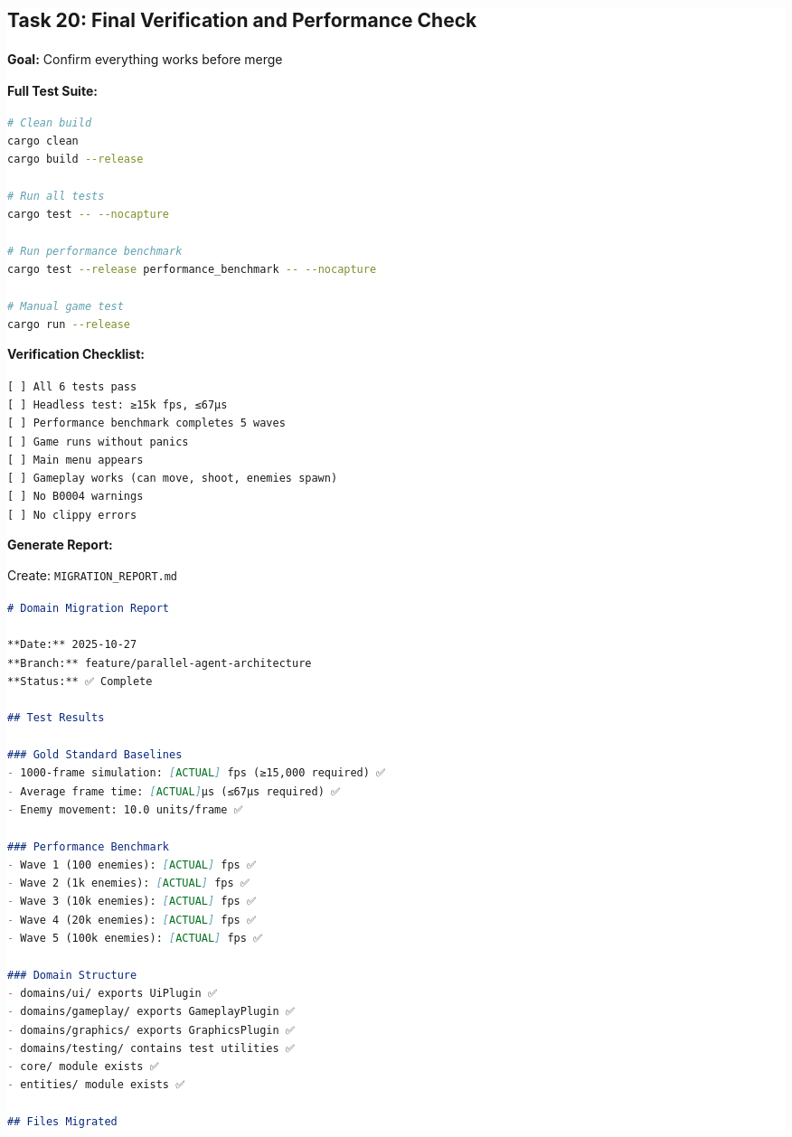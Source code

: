 
## Task 20: Final Verification and Performance Check

**Goal:** Confirm everything works before merge

**Full Test Suite:**
```bash
# Clean build
cargo clean
cargo build --release

# Run all tests
cargo test -- --nocapture

# Run performance benchmark
cargo test --release performance_benchmark -- --nocapture

# Manual game test
cargo run --release
```

**Verification Checklist:**
```
[ ] All 6 tests pass
[ ] Headless test: ≥15k fps, ≤67µs
[ ] Performance benchmark completes 5 waves
[ ] Game runs without panics
[ ] Main menu appears
[ ] Gameplay works (can move, shoot, enemies spawn)
[ ] No B0004 warnings
[ ] No clippy errors
```

**Generate Report:**

Create: `MIGRATION_REPORT.md`

```markdown
# Domain Migration Report

**Date:** 2025-10-27
**Branch:** feature/parallel-agent-architecture
**Status:** ✅ Complete

## Test Results

### Gold Standard Baselines
- 1000-frame simulation: [ACTUAL] fps (≥15,000 required) ✅
- Average frame time: [ACTUAL]µs (≤67µs required) ✅
- Enemy movement: 10.0 units/frame ✅

### Performance Benchmark
- Wave 1 (100 enemies): [ACTUAL] fps ✅
- Wave 2 (1k enemies): [ACTUAL] fps ✅
- Wave 3 (10k enemies): [ACTUAL] fps ✅
- Wave 4 (20k enemies): [ACTUAL] fps ✅
- Wave 5 (100k enemies): [ACTUAL] fps ✅

### Domain Structure
- domains/ui/ exports UiPlugin ✅
- domains/gameplay/ exports GameplayPlugin ✅
- domains/graphics/ exports GraphicsPlugin ✅
- domains/testing/ contains test utilities ✅
- core/ module exists ✅
- entities/ module exists ✅

## Files Migrated
```